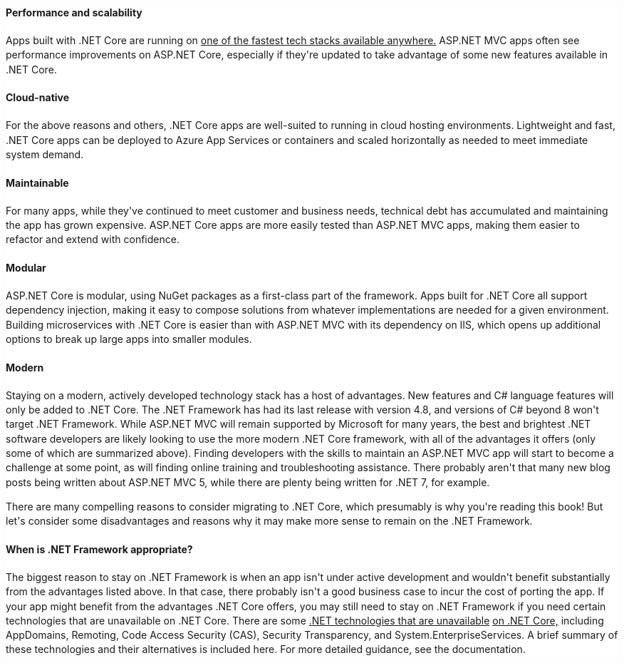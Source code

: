 #### **Performance and scalability**

Apps built with .NET Core are running on [one of the fastest tech stacks available anywhere.](https://www.techempower.com/benchmarks/#hw=ph&test=plaintext) ASP.NET MVC apps often see performance improvements on ASP.NET Core, especially if they're updated to take advantage of some new features available in .NET Core.

#### **Cloud-native**

For the above reasons and others, .NET Core apps are well-suited to running in cloud hosting environments. Lightweight and fast, .NET Core apps can be deployed to Azure App Services or containers and scaled horizontally as needed to meet immediate system demand.

#### **Maintainable**

For many apps, while they've continued to meet customer and business needs, technical debt has accumulated and maintaining the app has grown expensive. ASP.NET Core apps are more easily tested than ASP.NET MVC apps, making them easier to refactor and extend with confidence.

#### **Modular**

ASP.NET Core is modular, using NuGet packages as a first-class part of the framework. Apps built for .NET Core all support dependency injection, making it easy to compose solutions from whatever implementations are needed for a given environment. Building microservices with .NET Core is easier than with ASP.NET MVC with its dependency on IIS, which opens up additional options to break up large apps into smaller modules.

#### **Modern**

Staying on a modern, actively developed technology stack has a host of advantages. New features and C# language features will only be added to .NET Core. The .NET Framework has had its last release with version 4.8, and versions of C# beyond 8 won't target .NET Framework. While ASP.NET MVC will remain supported by Microsoft for many years, the best and brightest .NET software developers are likely looking to use the more modern .NET Core framework, with all of the advantages it offers (only some of which are summarized above). Finding developers with the skills to maintain an ASP.NET MVC app will start to become a challenge at some point, as will finding online training and troubleshooting assistance. There probably aren't that many new blog posts being written about ASP.NET MVC 5, while there are plenty being written for .NET 7, for example.

There are many compelling reasons to consider migrating to .NET Core, which presumably is why you're reading this book! But let's consider some disadvantages and reasons why it may make more sense to remain on the .NET Framework.

#### <span id="page-10-0"></span>**When is .NET Framework appropriate?**

The biggest reason to stay on .NET Framework is when an app isn't under active development and wouldn't benefit substantially from the advantages listed above. In that case, there probably isn't a good business case to incur the cost of porting the app. If your app might benefit from the advantages .NET Core offers, you may still need to stay on .NET Framework if you need certain technologies that are unavailable on .NET Core. There are some [.NET technologies that are unavailable](https://docs.microsoft.com/en-us/dotnet/core/porting/net-framework-tech-unavailable)  [on .NET Core,](https://docs.microsoft.com/en-us/dotnet/core/porting/net-framework-tech-unavailable) including AppDomains, Remoting, Code Access Security (CAS), Security Transparency, and System.EnterpriseServices. A brief summary of these technologies and their alternatives is included here. For more detailed guidance, see the documentation.
